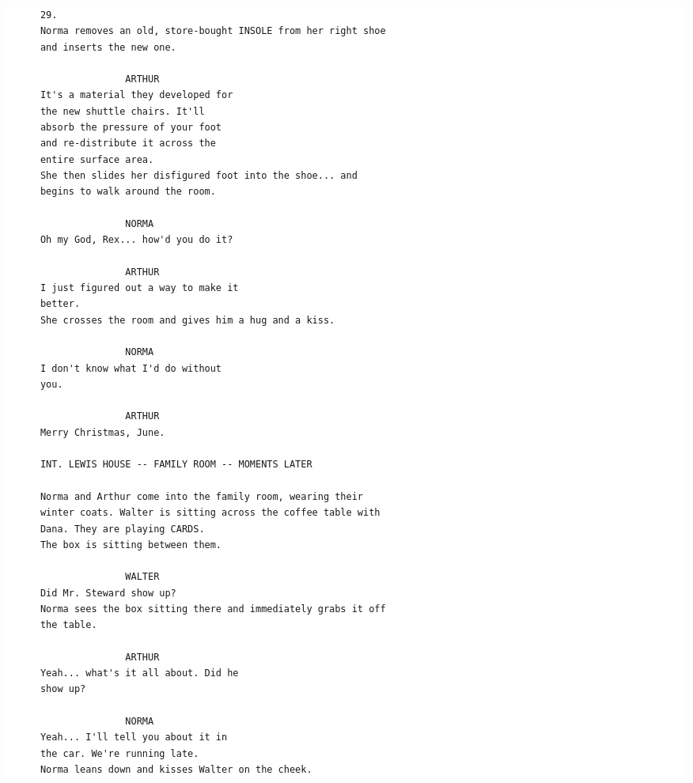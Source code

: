                          

                         

          29.
          Norma removes an old, store-bought INSOLE from her right shoe
          and inserts the new one.

                         ARTHUR
          It's a material they developed for
          the new shuttle chairs. It'll
          absorb the pressure of your foot
          and re-distribute it across the
          entire surface area.
          She then slides her disfigured foot into the shoe... and
          begins to walk around the room.

                         NORMA
          Oh my God, Rex... how'd you do it?

                         ARTHUR
          I just figured out a way to make it
          better.
          She crosses the room and gives him a hug and a kiss.

                         NORMA
          I don't know what I'd do without
          you.

                         ARTHUR
          Merry Christmas, June.

          INT. LEWIS HOUSE -- FAMILY ROOM -- MOMENTS LATER

          Norma and Arthur come into the family room, wearing their
          winter coats. Walter is sitting across the coffee table with
          Dana. They are playing CARDS.
          The box is sitting between them.

                         WALTER
          Did Mr. Steward show up?
          Norma sees the box sitting there and immediately grabs it off
          the table.

                         ARTHUR
          Yeah... what's it all about. Did he
          show up?

                         NORMA
          Yeah... I'll tell you about it in
          the car. We're running late.
          Norma leans down and kisses Walter on the cheek.

                         

                         

                         

                         
